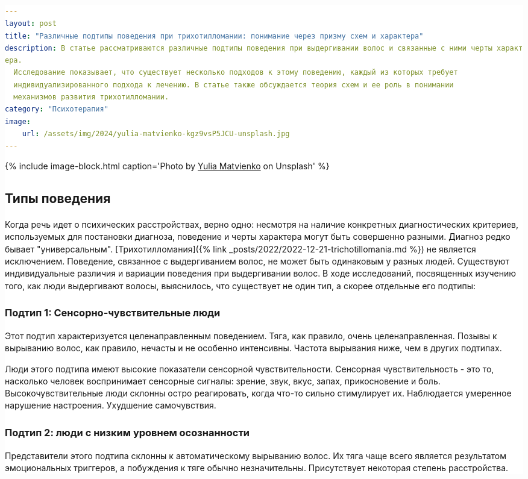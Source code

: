 ```yaml
---
layout: post
title: "Различные подтипы поведения при трихотилломании: понимание через призму схем и характера"
description: В статье рассматриваются различные подтипы поведения при выдергивании волос и связанные с ними черты характера.
  Исследование показывает, что существует несколько подходов к этому поведению, каждый из которых требует 
  индивидуализированного подхода к лечению. В статье также обсуждается теория схем и ее роль в понимании 
  механизмов развития трихотилломании.
category: "Психотерапия"
image:
    url: /assets/img/2024/yulia-matvienko-kgz9vsP5JCU-unsplash.jpg
---
```


{% include image-block.html
caption='Photo by <a href="https://unsplash.com/@yuliamatvienko" rel="nofollow">Yulia Matvienko</a> on Unsplash'
%}


## Типы поведения

Когда речь идет о психических расстройствах, верно одно: несмотря на наличие конкретных диагностических критериев, используемых 
для постановки диагноза, поведение и черты характера могут быть совершенно разными. Диагноз редко бывает "универсальным".
[Трихотилломания]({% link _posts/2022/2022-12-21-trichotillomania.md %}) не является исключением. Поведение, связанное с 
выдергиванием волос, не может быть одинаковым у разных людей. Существуют индивидуальные различия и вариации поведения при 
выдергивании волос. В ходе исследований, посвященных изучению того, как люди выдергивают волосы, выяснилось, что 
существует не один тип, а скорее отдельные его подтипы:

### Подтип 1: Сенсорно-чувствительные люди
Этот подтип характеризуется целенаправленным поведением. Тяга, как правило, очень целенаправленная. Позывы к вырыванию 
волос, как правило, нечасты и не особенно интенсивны. Частота вырывания ниже, чем в других подтипах.

Люди этого подтипа имеют высокие показатели сенсорной чувствительности. Сенсорная чувствительность - это то, насколько 
человек воспринимает сенсорные сигналы: зрение, звук, вкус, запах, прикосновение и боль. Высокочувствительные люди склонны 
остро реагировать, когда что-то сильно стимулирует их. Наблюдается умеренное нарушение настроения. Ухудшение самочувствия.

### Подтип 2: люди с низким уровнем осознанности
Представители этого подтипа склонны к автоматическому вырыванию волос. Их тяга чаще всего является результатом эмоциональных триггеров, 
а побуждения к тяге обычно незначительны. Присутствует некоторая степень расстройства.
